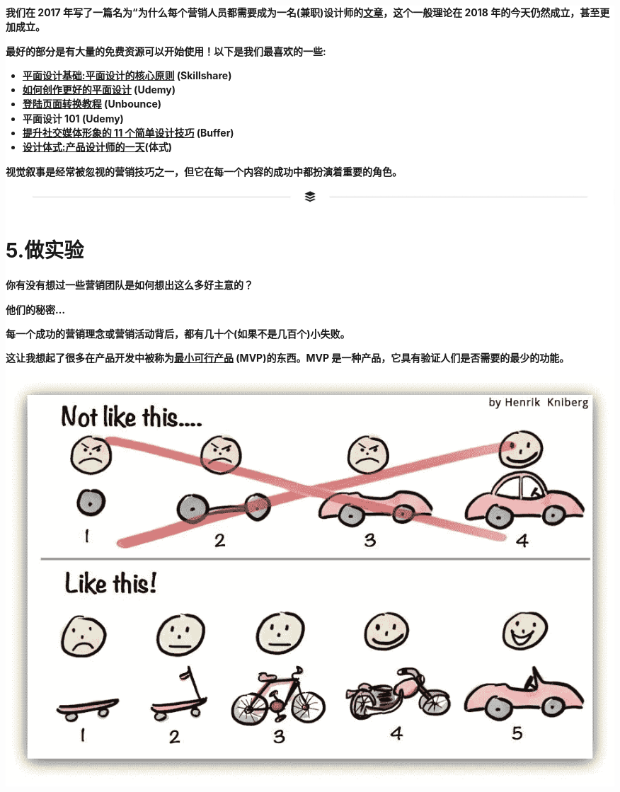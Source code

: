 **我们在 2017 年写了一篇名为“**为什么每个营销人员都需要成为一名(兼职)设计师**的[文章](https://blog.bufferapp.com/53-design-terms-explained-for-marketers)，这个一般理论在 2018 年的今天仍然成立，甚至更加成立。**

**最好的部分是有大量的免费资源可以开始使用！以下是我们最喜欢的一些:**

*   **[平面设计基础:平面设计的核心原则](https://www.skillshare.com/classes/design/Graphic-Design-Basics-Core-Principles-for-Visual-Design/1539782161?via=loggedin-home-recommended) (Skillshare)**
*   **[如何创作更好的平面设计](https://www.udemy.com/how-to-create-better-graphic-design-1/) (Udemy)**
*   **[登陆页面转换教程](https://do.thelandingpagecourse.com/) (Unbounce)**
*   **平面设计 101 (Udemy)**
*   **[提升社交媒体形象的 11 个简单设计技巧](https://blog.bufferapp.com/social-media-design-tips) (Buffer)**
*   **[设计体式:产品设计师的一天](https://blog.asana.com/2017/01/what-product-designer-do-asana/)(体式)**

**视觉叙事是经常被忽视的营销技巧之一，但它在每一个内容的成功中都扮演着重要的角色。**

**![](img/87ef3dc88ed6d8f565d71166205dfa1f.png)**

# **5.做实验**

**你有没有想过一些营销团队是如何想出这么多好主意的？**

**他们的秘密…**

****每一个成功的营销理念或营销活动背后，都有几十个(如果不是几百个)小失败。****

**这让我想起了很多在产品开发中被称为[最小可行产品](http://blog.crisp.se/2016/01/25/henrikkniberg/making-sense-of-mvp) (MVP)的东西。MVP 是一种产品，它具有验证人们是否需要的最少的功能。**

**![](img/65ff7b56ee636ef316ae2c6cc3e97625.png)**
